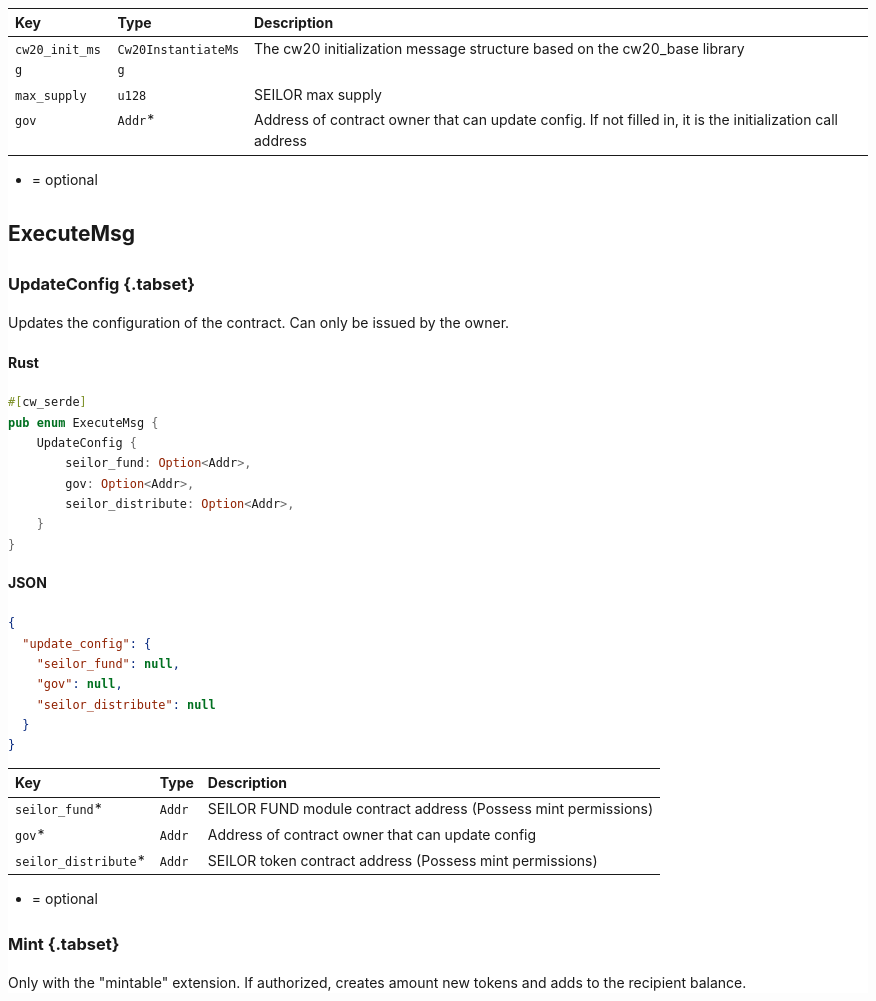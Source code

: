 | Key             | Type                 | Description                                                                                               |
|:----------------|:---------------------|:----------------------------------------------------------------------------------------------------------|
| `cw20_init_msg` | `Cw20InstantiateMsg` | The cw20 initialization message structure based on the cw20_base library                                  |
| `max_supply`    | `u128`               | SEILOR max supply                                                                                         |
| `gov`           | `Addr`*              | Address of contract owner that can update config. If not filled in, it is the initialization call address |

* = optional

## ExecuteMsg

### UpdateConfig {.tabset}

Updates the configuration of the contract. Can only be issued by the owner.

#### Rust

```rust
#[cw_serde]
pub enum ExecuteMsg {
    UpdateConfig {
        seilor_fund: Option<Addr>,
        gov: Option<Addr>,
        seilor_distribute: Option<Addr>,
    }
}
```

#### JSON

```json
{
  "update_config": {
    "seilor_fund": null,
    "gov": null,
    "seilor_distribute": null
  }
}
```

| Key                  | Type   | Description                                                    |
|:---------------------|:-------|:---------------------------------------------------------------|
| `seilor_fund`*       | `Addr` | SEILOR FUND module contract address (Possess mint permissions) |
| `gov`*               | `Addr` | Address of contract owner that can update config               |
| `seilor_distribute`* | `Addr` | SEILOR token contract address (Possess mint permissions)       |

* = optional

### Mint {.tabset}

Only with the "mintable" extension. If authorized, creates amount new tokens and adds to the recipient balance.
